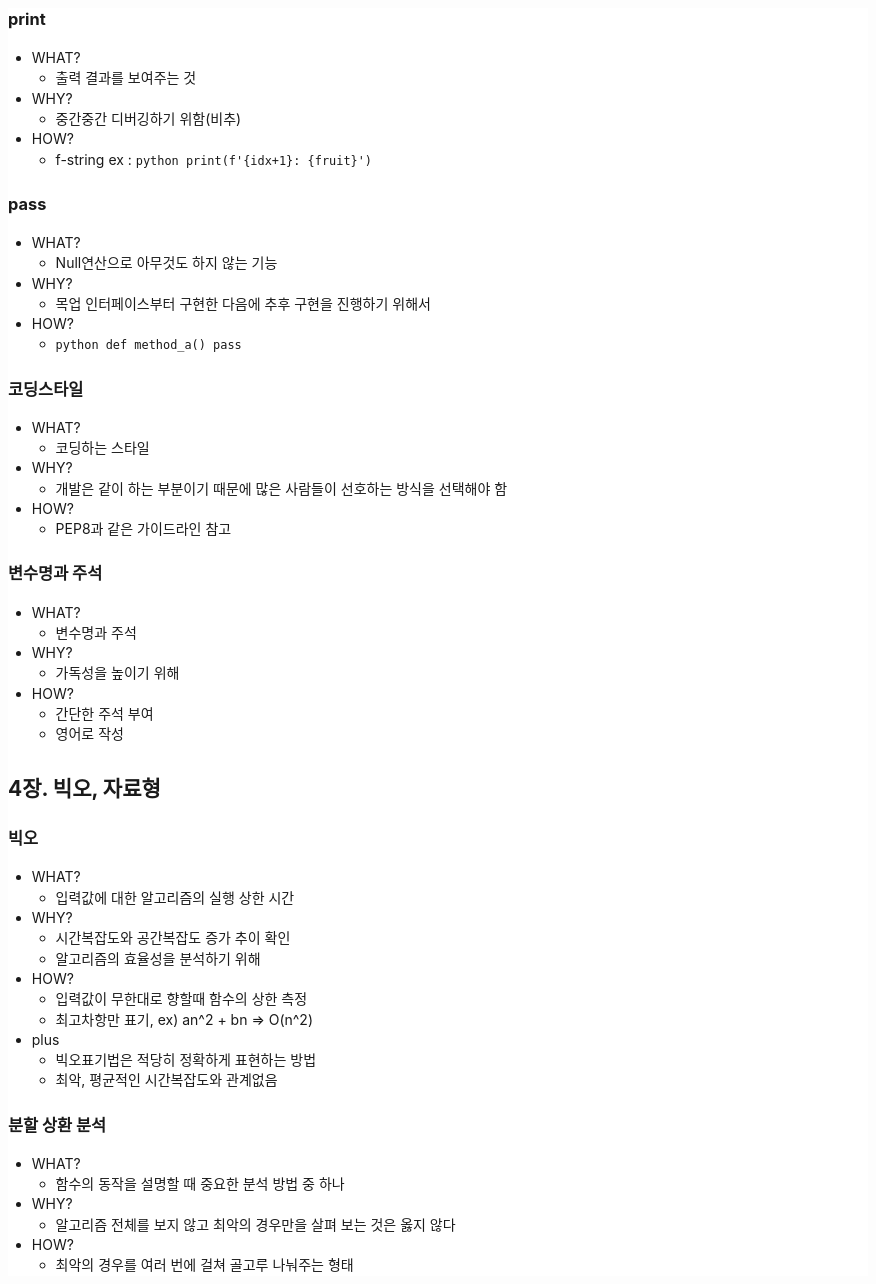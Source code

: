 ### print
- WHAT?
    - 출력 결과를 보여주는 것
- WHY?
    - 중간중간 디버깅하기 위함(비추)
- HOW?
    - f-string ex : ```python print(f'{idx+1}: {fruit}')```
    
### pass
- WHAT?
    - Null연산으로 아무것도 하지 않는 기능
- WHY?
    - 목업 인터페이스부터 구현한 다음에 추후 구현을 진행하기 위해서
- HOW?
    - ```python def method_a() pass```
    
### 코딩스타일
- WHAT?
    - 코딩하는 스타일
- WHY?
    - 개발은 같이 하는 부분이기 때문에 많은 사람들이 선호하는 방식을 선택해야 함
- HOW?
    - PEP8과 같은 가이드라인 참고
    
### 변수명과 주석
- WHAT?
    - 변수명과 주석
- WHY?
    - 가독성을 높이기 위해
- HOW?
    - 간단한 주석 부여
    - 영어로 작성

## 4장. 빅오, 자료형
### 빅오
- WHAT?
    - 입력값에 대한 알고리즘의 실행 상한 시간
- WHY?
    - 시간복잡도와 공간복잡도 증가 추이 확인
    - 알고리즘의 효율성을 분석하기 위해
- HOW?
    - 입력값이 무한대로 향할때 함수의 상한 측정
    - 최고차항만 표기, ex) an^2 + bn => O(n^2)
- plus
    - 빅오표기법은 적당히 정확하게 표현하는 방법
    - 최악, 평균적인 시간복잡도와 관계없음 

### 분할 상환 분석
- WHAT?
    - 함수의 동작을 설명할 때 중요한 분석 방법 중 하나
- WHY?
    - 알고리즘 전체를 보지 않고 최악의 경우만을 살펴 보는 것은 옳지 않다
- HOW?
    - 최악의 경우를 여러 번에 걸쳐 골고루 나눠주는 형태
